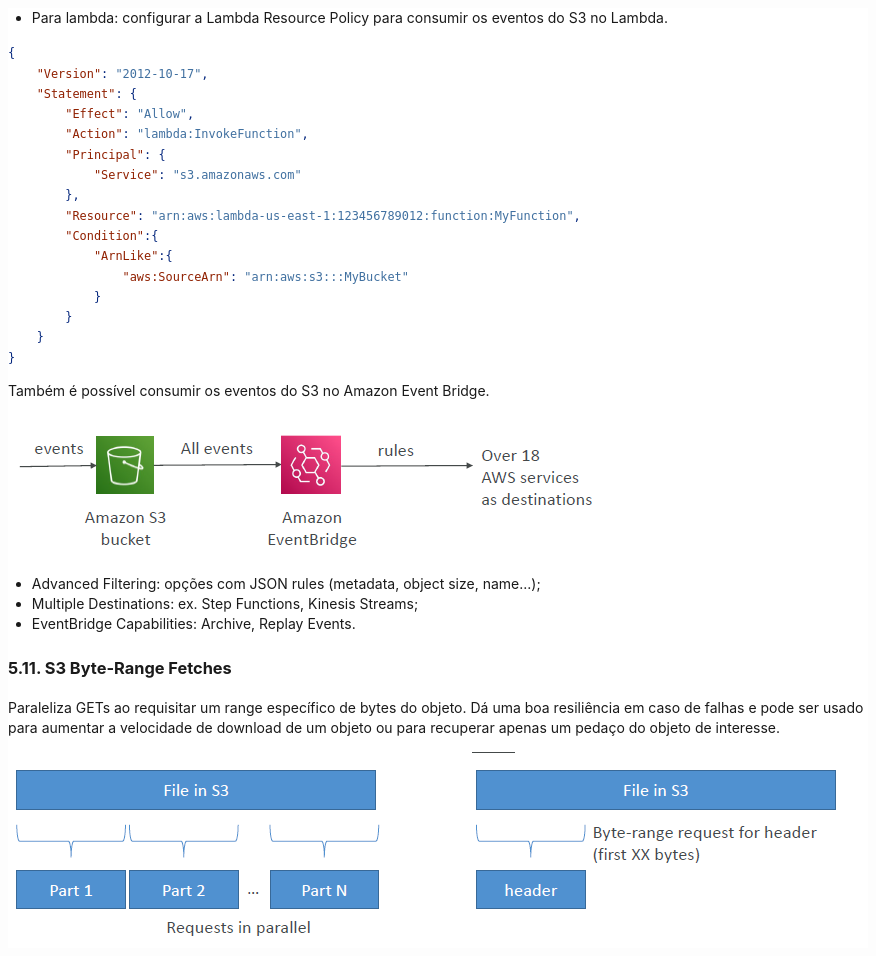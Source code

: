 * Para lambda: configurar a Lambda Resource Policy para consumir os eventos do S3 no Lambda.

```json
{
    "Version": "2012-10-17",
    "Statement": {
        "Effect": "Allow",
        "Action": "lambda:InvokeFunction",
        "Principal": {
            "Service": "s3.amazonaws.com"
        },
        "Resource": "arn:aws:lambda-us-east-1:123456789012:function:MyFunction",
        "Condition":{
            "ArnLike":{
                "aws:SourceArn": "arn:aws:s3:::MyBucket"
            }
        }
    }
}
```

Também é possível consumir os eventos do S3 no Amazon Event Bridge.

![](../imagens/s3-event-eventbridge.png)

* Advanced Filtering: opções com JSON rules (metadata, object size, name...);
* Multiple Destinations: ex. Step Functions, Kinesis Streams;
* EventBridge Capabilities: Archive, Replay Events.

### 5.11. S3 Byte-Range Fetches

Paraleliza GETs ao requisitar um range específico de bytes do objeto. Dá uma boa resiliência em caso de falhas e pode ser usado para aumentar a velocidade de download de um objeto ou para recuperar apenas um pedaço do objeto de interesse.

![](../imagens/s3-byterange.png)
